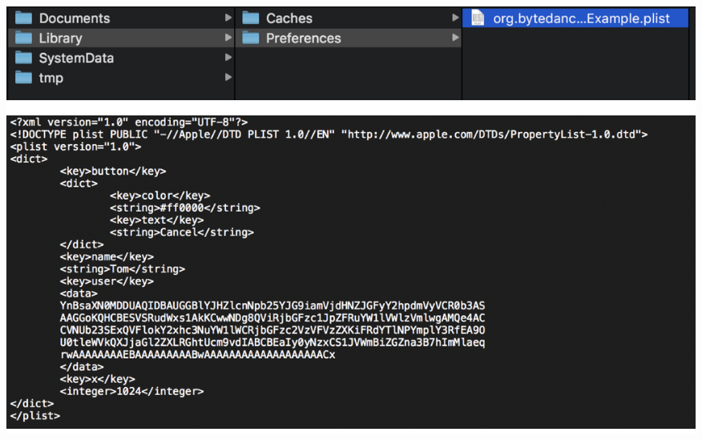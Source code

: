  ![image-20190329004120445](../../assets/image-20190329004120445.png)

 ![image-20190329004125750](../../assets/image-20190329004125750.png)

